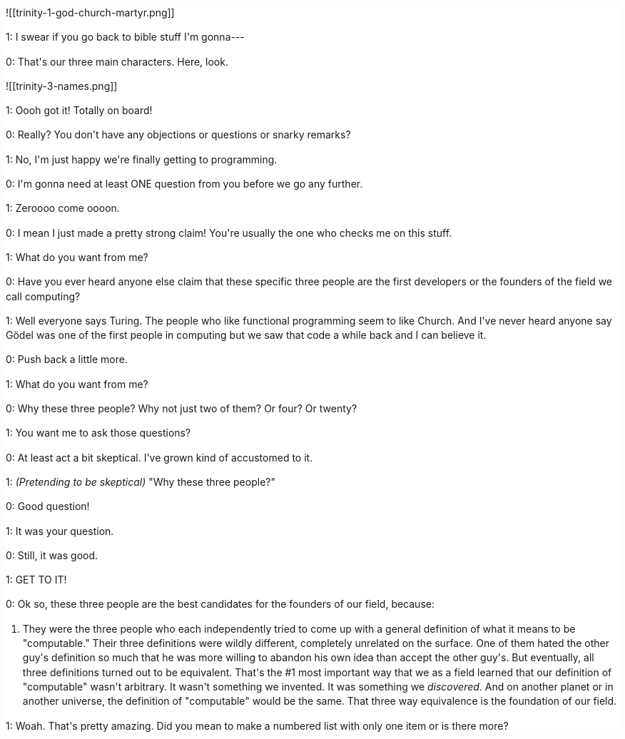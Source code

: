![[trinity-1-god-church-martyr.png]]

1: I swear if you go back to bible stuff I'm gonna---

0: That's our three main characters. Here, look.

![[trinity-3-names.png]]

1: Oooh got it! Totally on board!

0: Really? You don't have any objections or questions or snarky remarks?

1: No, I'm just happy we're finally getting to programming.

0: I'm gonna need at least ONE question from you before we go any further.

1: Zeroooo come oooon.

0: I mean I just made a pretty strong claim! You're usually the one who checks me on this stuff.

1: What do you want from me?

0: Have you ever heard anyone else claim that these specific three people are the first developers or the founders of the field we call computing?

1: Well everyone says Turing. The people who like functional programming seem to like Church. And I've never heard anyone say Gödel was one of the first people in computing but we saw that code a while back and I can believe it.

0: Push back a little more.

1: What do you want from me?

0: Why these three people? Why not just two of them? Or four? Or twenty?

1: You want me to ask those questions?

0: At least act a bit skeptical. I've grown kind of accustomed to it.

1: _(Pretending to be skeptical)_ "Why these three people?"

0: Good question!

1: It was your question.

0: Still, it was good.

1: GET TO IT!

0: Ok so, these three people are the best candidates for the founders of our field, because:

1. They were the three people who each independently tried to come up with a general definition of what it means to be "computable." Their three definitions were wildly different, completely unrelated on the surface. One of them hated the other guy's definition so much that he was more willing to abandon his own idea than accept the other guy's. But eventually, all three definitions turned out to be equivalent. That's the #1 most important way that we as a field learned that our definition of "computable" wasn't arbitrary. It wasn't something we invented. It was something we _discovered_. And on another planet or in another universe, the definition of "computable" would be the same. That three way equivalence is the foundation of our field.

1: Woah. That's pretty amazing. Did you mean to make a numbered list with only one item or is there more?
